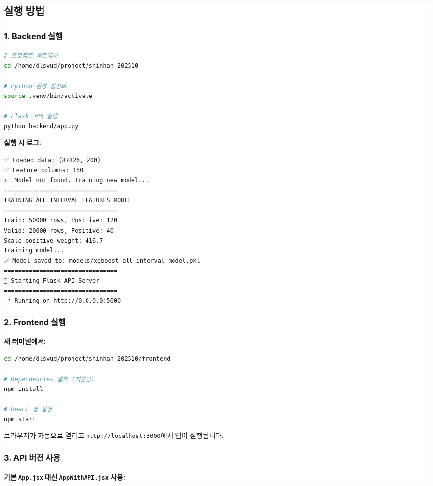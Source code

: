 
## 실행 방법

### 1. Backend 실행

```bash
# 프로젝트 루트에서
cd /home/dlsvud/project/shinhan_202510

# Python 환경 활성화
source .venv/bin/activate

# Flask 서버 실행
python backend/app.py
```

**실행 시 로그**:
```
✅ Loaded data: (87826, 200)
✅ Feature columns: 150
⚠️  Model not found. Training new model...
================================
TRAINING ALL INTERVAL FEATURES MODEL
================================
Train: 50000 rows, Positive: 120
Valid: 20000 rows, Positive: 40
Scale positive weight: 416.7
Training model...
✅ Model saved to: models/xgboost_all_interval_model.pkl
================================
🚀 Starting Flask API Server
================================
 * Running on http://0.0.0.0:5000
```

### 2. Frontend 실행

**새 터미널에서**:
```bash
cd /home/dlsvud/project/shinhan_202510/frontend

# Dependencies 설치 (처음만)
npm install

# React 앱 실행
npm start
```

브라우저가 자동으로 열리고 `http://localhost:3000`에서 앱이 실행됩니다.

### 3. API 버전 사용

**기본 `App.jsx` 대신 `AppWithAPI.jsx` 사용**:
